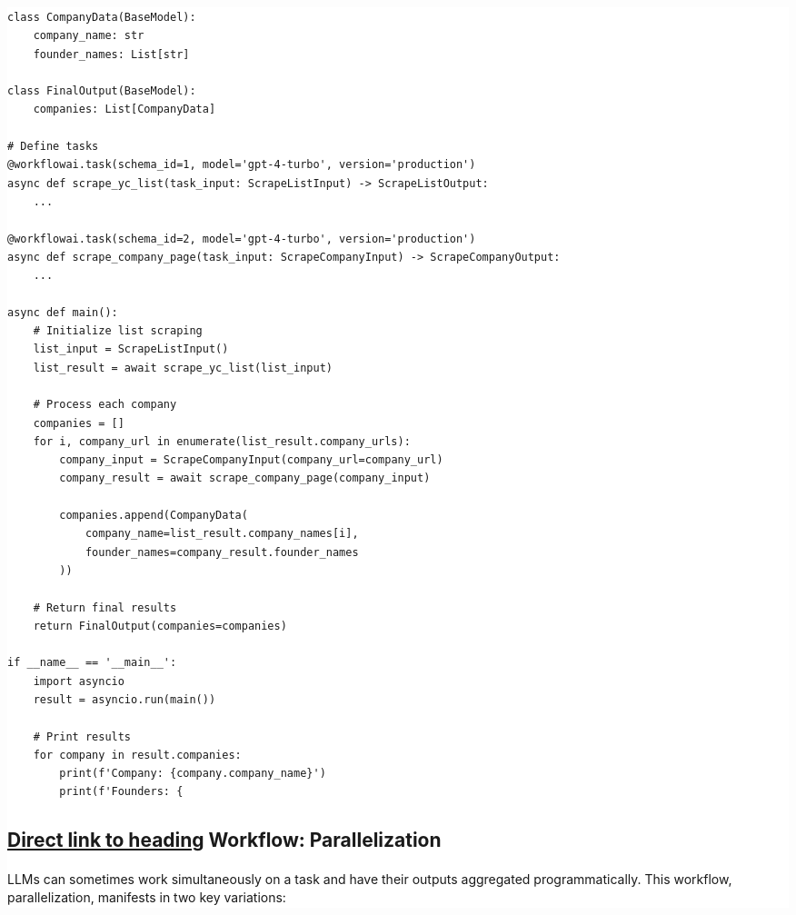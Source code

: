 ```inline-grid min-w-full grid-cols-[auto_1fr] p-2 [count-reset:line]
class CompanyData(BaseModel):
    company_name: str
    founder_names: List[str]

class FinalOutput(BaseModel):
    companies: List[CompanyData]

# Define tasks
@workflowai.task(schema_id=1, model='gpt-4-turbo', version='production')
async def scrape_yc_list(task_input: ScrapeListInput) -> ScrapeListOutput:
    ...

@workflowai.task(schema_id=2, model='gpt-4-turbo', version='production')
async def scrape_company_page(task_input: ScrapeCompanyInput) -> ScrapeCompanyOutput:
    ...

async def main():
    # Initialize list scraping
    list_input = ScrapeListInput()
    list_result = await scrape_yc_list(list_input)

    # Process each company
    companies = []
    for i, company_url in enumerate(list_result.company_urls):
        company_input = ScrapeCompanyInput(company_url=company_url)
        company_result = await scrape_company_page(company_input)

        companies.append(CompanyData(
            company_name=list_result.company_names[i],
            founder_names=company_result.founder_names
        ))

    # Return final results
    return FinalOutput(companies=companies)

if __name__ == '__main__':
    import asyncio
    result = asyncio.run(main())

    # Print results
    for company in result.companies:
        print(f'Company: {company.company_name}')
        print(f'Founders: {
```

## [Direct link to heading](https://docs.workflowai.com/ai-agents-playbook/workflows\#workflow-parallelization)    Workflow: Parallelization

LLMs can sometimes work simultaneously on a task and have their outputs aggregated programmatically. This workflow, parallelization, manifests in two key variations:
